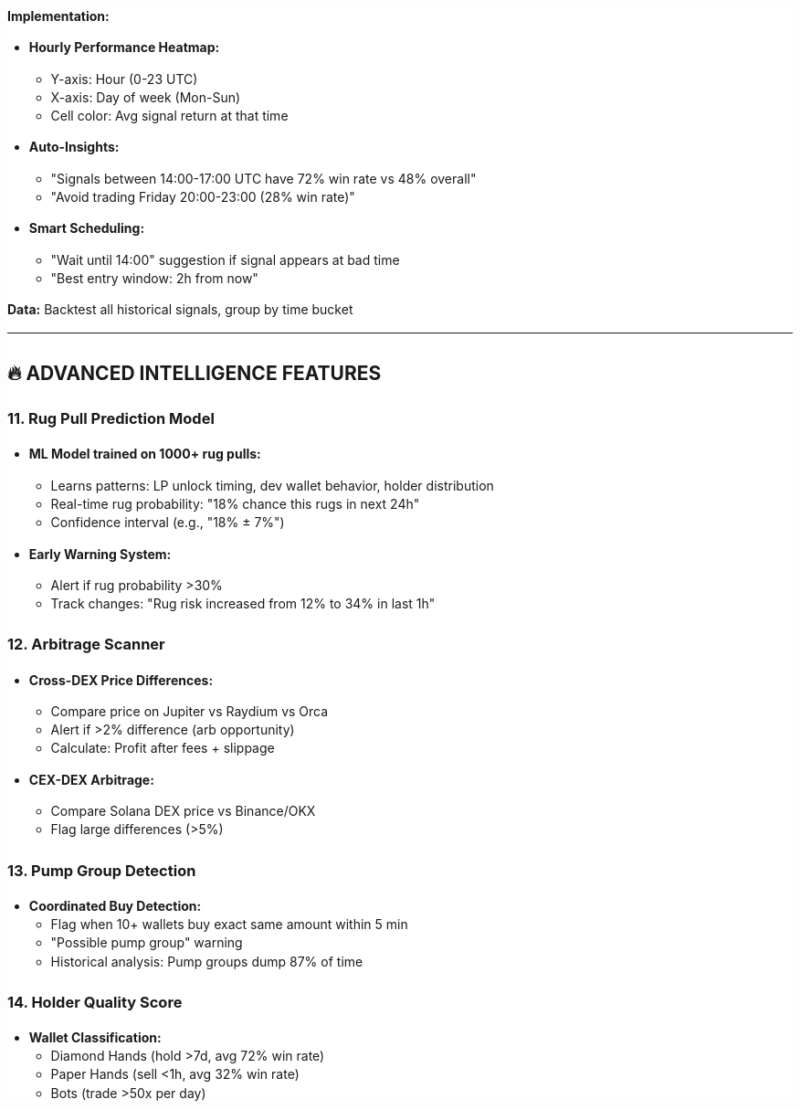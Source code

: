 **Implementation:**
- **Hourly Performance Heatmap:**
  - Y-axis: Hour (0-23 UTC)
  - X-axis: Day of week (Mon-Sun)
  - Cell color: Avg signal return at that time

- **Auto-Insights:**
  - "Signals between 14:00-17:00 UTC have 72% win rate vs 48% overall"
  - "Avoid trading Friday 20:00-23:00 (28% win rate)"

- **Smart Scheduling:**
  - "Wait until 14:00" suggestion if signal appears at bad time
  - "Best entry window: 2h from now"

**Data:** Backtest all historical signals, group by time bucket

---

## 🔥 ADVANCED INTELLIGENCE FEATURES

### **11. Rug Pull Prediction Model**
- **ML Model trained on 1000+ rug pulls:**
  - Learns patterns: LP unlock timing, dev wallet behavior, holder distribution
  - Real-time rug probability: "18% chance this rugs in next 24h"
  - Confidence interval (e.g., "18% ± 7%")

- **Early Warning System:**
  - Alert if rug probability >30%
  - Track changes: "Rug risk increased from 12% to 34% in last 1h"

### **12. Arbitrage Scanner**
- **Cross-DEX Price Differences:**
  - Compare price on Jupiter vs Raydium vs Orca
  - Alert if >2% difference (arb opportunity)
  - Calculate: Profit after fees + slippage

- **CEX-DEX Arbitrage:**
  - Compare Solana DEX price vs Binance/OKX
  - Flag large differences (>5%)

### **13. Pump Group Detection**
- **Coordinated Buy Detection:**
  - Flag when 10+ wallets buy exact same amount within 5 min
  - "Possible pump group" warning
  - Historical analysis: Pump groups dump 87% of time

### **14. Holder Quality Score**
- **Wallet Classification:**
  - Diamond Hands (hold >7d, avg 72% win rate)
  - Paper Hands (sell <1h, avg 32% win rate)
  - Bots (trade >50x per day)

